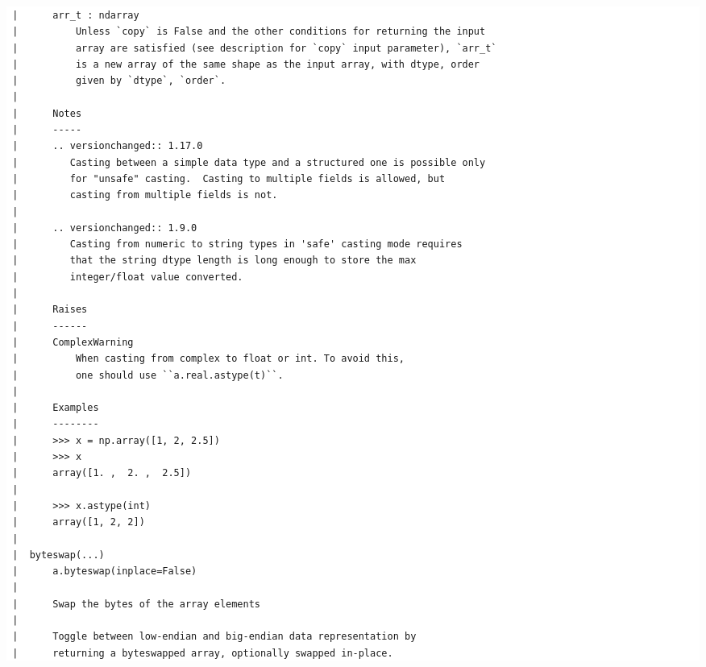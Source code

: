      |      arr_t : ndarray
     |          Unless `copy` is False and the other conditions for returning the input
     |          array are satisfied (see description for `copy` input parameter), `arr_t`
     |          is a new array of the same shape as the input array, with dtype, order
     |          given by `dtype`, `order`.
     |      
     |      Notes
     |      -----
     |      .. versionchanged:: 1.17.0
     |         Casting between a simple data type and a structured one is possible only
     |         for "unsafe" casting.  Casting to multiple fields is allowed, but
     |         casting from multiple fields is not.
     |      
     |      .. versionchanged:: 1.9.0
     |         Casting from numeric to string types in 'safe' casting mode requires
     |         that the string dtype length is long enough to store the max
     |         integer/float value converted.
     |      
     |      Raises
     |      ------
     |      ComplexWarning
     |          When casting from complex to float or int. To avoid this,
     |          one should use ``a.real.astype(t)``.
     |      
     |      Examples
     |      --------
     |      >>> x = np.array([1, 2, 2.5])
     |      >>> x
     |      array([1. ,  2. ,  2.5])
     |      
     |      >>> x.astype(int)
     |      array([1, 2, 2])
     |  
     |  byteswap(...)
     |      a.byteswap(inplace=False)
     |      
     |      Swap the bytes of the array elements
     |      
     |      Toggle between low-endian and big-endian data representation by
     |      returning a byteswapped array, optionally swapped in-place.